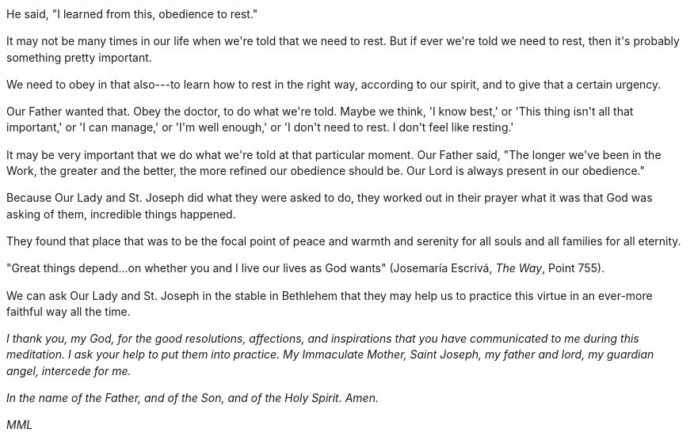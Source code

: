 He said, "I learned from this, obedience to rest."

It may not be many times in our life when we\'re told that we need to
rest. But if ever we\'re told we need to rest, then it\'s probably
something pretty important.

We need to obey in that also---to learn how to rest in the right way,
according to our spirit, and to give that a certain urgency.

Our Father wanted that. Obey the doctor, to do what we\'re told. Maybe
we think, 'I know best,' or 'This thing isn\'t all that important,' or
'I can manage,' or 'I\'m well enough,' or 'I don\'t need to rest. I
don\'t feel like resting.'

It may be very important that we do what we\'re told at that particular
moment. Our Father said, "The longer we\'ve been in the Work, the
greater and the better, the more refined our obedience should be. Our
Lord is always present in our obedience."

Because Our Lady and St. Joseph did what they were asked to do, they
worked out in their prayer what it was that God was asking of them,
incredible things happened.

They found that place that was to be the focal point of peace and warmth
and serenity for all souls and all families for all eternity.

"Great things depend...on whether you and I live our lives as God wants"
(Josemaría Escrivá, *The Way*, Point 755).

We can ask Our Lady and St. Joseph in the stable in Bethlehem that they
may help us to practice this virtue in an ever-more faithful way all the
time.

*I thank you, my God, for the good resolutions, affections, and
inspirations that you have communicated to me during this meditation. I
ask your help to put them into practice. My Immaculate Mother, Saint
Joseph, my father and lord, my guardian angel, intercede for me.*

*In the name of the Father, and of the Son, and of the Holy Spirit.
Amen.*

*MML*
